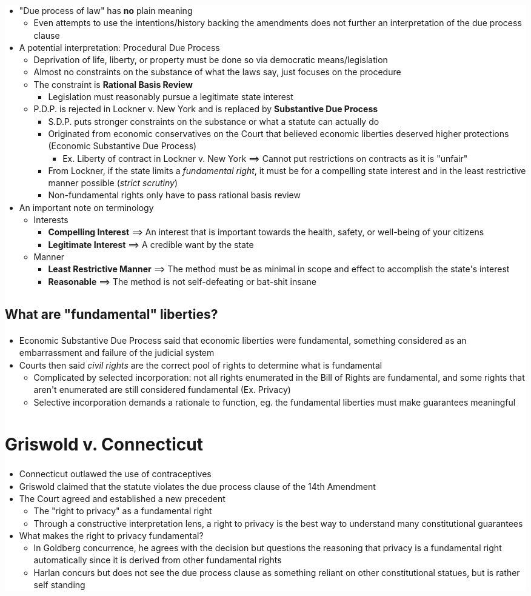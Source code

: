 - "Due process of law" has **no** plain meaning
    - Even attempts to use the intentions/history backing the amendments does not further an interpretation of the due process clause
- A potential interpretation: Procedural Due Process
    - Deprivation of life, liberty, or property must be done so via democratic means/legislation
    - Almost no constraints on the substance of what the laws say, just focuses on the procedure
    - The constraint is **Rational Basis Review**
        - Legislation must reasonably pursue a legitimate state interest
    - P.D.P. is rejected in Lockner v. New York and is replaced by **Substantive Due Process**
        - S.D.P. puts stronger constraints on the substance or what a statute can actually do
        - Originated from economic conservatives on the Court that believed economic liberties deserved higher protections (Economic Substantive Due Process)
            - Ex. Liberty of contract in Lockner v. New York $\implies$ Cannot put restrictions on contracts as it is "unfair"
        - From Lockner, if the state limits a _fundamental right_, it must be for a compelling state interest and in the least restrictive manner possible (*strict scrutiny*)
        - Non-fundamental rights only have to pass rational basis review
- An important note on terminology
    - Interests
        - **Compelling Interest** $\implies$ An interest that is important towards the health, safety, or well-being of your citizens
        - **Legitimate Interest** $\implies$ A credible want by the state
    - Manner
        - **Least Restrictive Manner** $\implies$ The method must be as minimal in scope and effect to accomplish the state's interest
        - **Reasonable** $\implies$ The method is not self-defeating or bat-shit insane

## What are "fundamental" liberties?

- Economic Substantive Due Process said that economic liberties were fundamental, something considered as an embarrassment and failure of the judicial system
- Courts then said *civil rights* are the correct pool of rights to determine what is fundamental
    - Complicated by selected incorporation: not all rights enumerated in the Bill of Rights are fundamental, and some rights that aren't enumerated are still considered fundamental (Ex. Privacy)
    - Selective incorporation demands a rationale to function, eg. the fundamental liberties must make guarantees meaningful

# Griswold v. Connecticut

- Connecticut outlawed the use of contraceptives
- Griswold claimed that the statute violates the due process clause of the 14th Amendment
- The Court agreed and established a new precedent
    - The "right to privacy" as a fundamental right
    - Through a constructive interpretation lens, a right to privacy is the best way to understand many constitutional guarantees
- What makes the right to privacy fundamental?
    - In Goldberg concurrence, he agrees with the decision but questions the reasoning that privacy is a fundamental right automatically since it is derived from other fundamental rights
    - Harlan concurs but does not see the due process clause as something reliant on other constitutional statues, but is rather self standing
